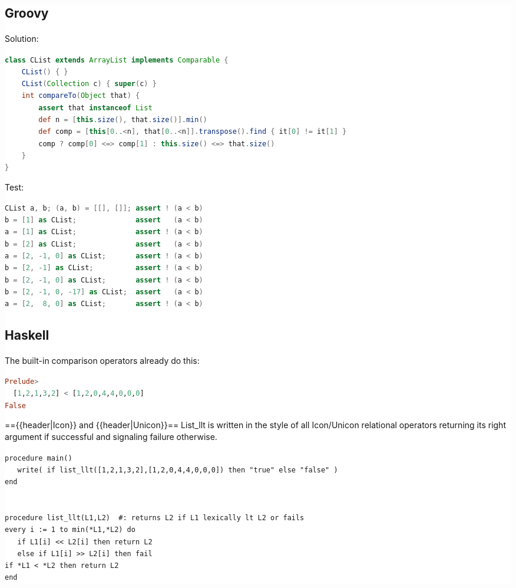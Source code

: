 

## Groovy

Solution:

```groovy
class CList extends ArrayList implements Comparable {
    CList() { }
    CList(Collection c) { super(c) }
    int compareTo(Object that) {
        assert that instanceof List
        def n = [this.size(), that.size()].min()
        def comp = [this[0..<n], that[0..<n]].transpose().find { it[0] != it[1] }
        comp ? comp[0] <=> comp[1] : this.size() <=> that.size()
    }
}
```


Test:

```groovy
CList a, b; (a, b) = [[], []]; assert ! (a < b)
b = [1] as CList;              assert   (a < b)
a = [1] as CList;              assert ! (a < b)
b = [2] as CList;              assert   (a < b)
a = [2, -1, 0] as CList;       assert ! (a < b)
b = [2, -1] as CList;          assert ! (a < b)
b = [2, -1, 0] as CList;       assert ! (a < b)
b = [2, -1, 0, -17] as CList;  assert   (a < b)
a = [2,  8, 0] as CList;       assert ! (a < b)
```



## Haskell

The built-in comparison operators already do this:

```haskell
Prelude>
  [1,2,1,3,2] < [1,2,0,4,4,0,0,0]
False
```


=={{header|Icon}} and {{header|Unicon}}==
List_llt is written in the style of all Icon/Unicon relational operators returning its right argument if successful and signaling failure otherwise.


```Icon
procedure main()
   write( if list_llt([1,2,1,3,2],[1,2,0,4,4,0,0,0]) then "true" else "false" )
end


procedure list_llt(L1,L2)  #: returns L2 if L1 lexically lt L2 or fails
every i := 1 to min(*L1,*L2) do
   if L1[i] << L2[i] then return L2
   else if L1[i] >> L2[i] then fail
if *L1 < *L2 then return L2
end
```
